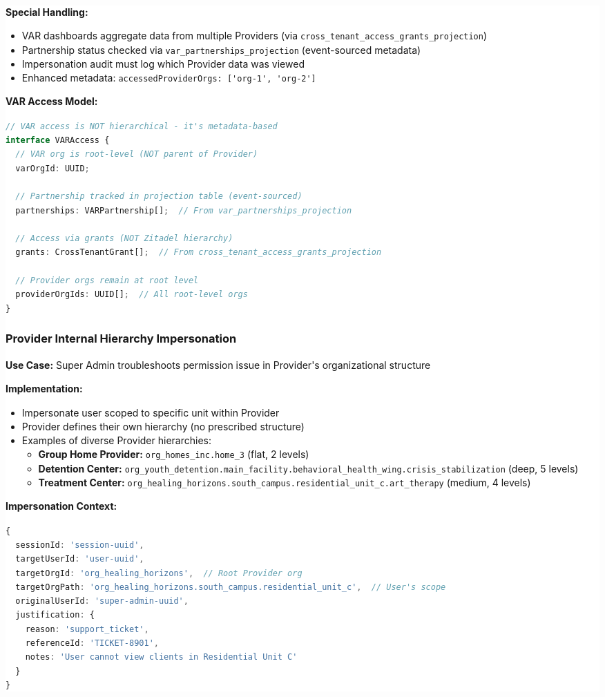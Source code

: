 **Special Handling:**
- VAR dashboards aggregate data from multiple Providers (via `cross_tenant_access_grants_projection`)
- Partnership status checked via `var_partnerships_projection` (event-sourced metadata)
- Impersonation audit must log which Provider data was viewed
- Enhanced metadata: `accessedProviderOrgs: ['org-1', 'org-2']`

**VAR Access Model:**
```typescript
// VAR access is NOT hierarchical - it's metadata-based
interface VARAccess {
  // VAR org is root-level (NOT parent of Provider)
  varOrgId: UUID;

  // Partnership tracked in projection table (event-sourced)
  partnerships: VARPartnership[];  // From var_partnerships_projection

  // Access via grants (NOT Zitadel hierarchy)
  grants: CrossTenantGrant[];  // From cross_tenant_access_grants_projection

  // Provider orgs remain at root level
  providerOrgIds: UUID[];  // All root-level orgs
}
```

### Provider Internal Hierarchy Impersonation

**Use Case:** Super Admin troubleshoots permission issue in Provider's organizational structure

**Implementation:**
- Impersonate user scoped to specific unit within Provider
- Provider defines their own hierarchy (no prescribed structure)
- Examples of diverse Provider hierarchies:
  - **Group Home Provider:** `org_homes_inc.home_3` (flat, 2 levels)
  - **Detention Center:** `org_youth_detention.main_facility.behavioral_health_wing.crisis_stabilization` (deep, 5 levels)
  - **Treatment Center:** `org_healing_horizons.south_campus.residential_unit_c.art_therapy` (medium, 4 levels)

**Impersonation Context:**
```typescript
{
  sessionId: 'session-uuid',
  targetUserId: 'user-uuid',
  targetOrgId: 'org_healing_horizons',  // Root Provider org
  targetOrgPath: 'org_healing_horizons.south_campus.residential_unit_c',  // User's scope
  originalUserId: 'super-admin-uuid',
  justification: {
    reason: 'support_ticket',
    referenceId: 'TICKET-8901',
    notes: 'User cannot view clients in Residential Unit C'
  }
}
```
